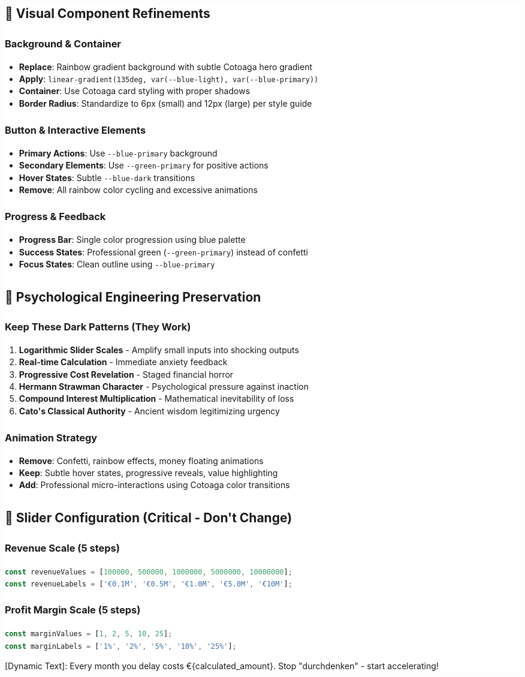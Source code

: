 ## 🔧 Visual Component Refinements

### Background & Container
- **Replace**: Rainbow gradient background with subtle Cotoaga hero gradient
- **Apply**: `linear-gradient(135deg, var(--blue-light), var(--blue-primary))`
- **Container**: Use Cotoaga card styling with proper shadows
- **Border Radius**: Standardize to 6px (small) and 12px (large) per style guide

### Button & Interactive Elements
- **Primary Actions**: Use `--blue-primary` background
- **Secondary Elements**: Use `--green-primary` for positive actions
- **Hover States**: Subtle `--blue-dark` transitions
- **Remove**: All rainbow color cycling and excessive animations

### Progress & Feedback
- **Progress Bar**: Single color progression using blue palette
- **Success States**: Professional green (`--green-primary`) instead of confetti
- **Focus States**: Clean outline using `--blue-primary`

## 🎯 Psychological Engineering Preservation

### Keep These Dark Patterns (They Work)
1. **Logarithmic Slider Scales** - Amplify small inputs into shocking outputs
2. **Real-time Calculation** - Immediate anxiety feedback
3. **Progressive Cost Revelation** - Staged financial horror
4. **Hermann Strawman Character** - Psychological pressure against inaction
5. **Compound Interest Multiplication** - Mathematical inevitability of loss
6. **Cato's Classical Authority** - Ancient wisdom legitimizing urgency

### Animation Strategy
- **Remove**: Confetti, rainbow effects, money floating animations
- **Keep**: Subtle hover states, progressive reveals, value highlighting
- **Add**: Professional micro-interactions using Cotoaga color transitions

## 🧮 Slider Configuration (Critical - Don't Change)

### Revenue Scale (5 steps)
```javascript
const revenueValues = [100000, 500000, 1000000, 5000000, 10000000];
const revenueLabels = ['€0.1M', '€0.5M', '€1.0M', '€5.0M', '€10M'];
```

### Profit Margin Scale (5 steps)
```javascript
const marginValues = [1, 2, 5, 10, 25];
const marginLabels = ['1%', '2%', '5%', '10%', '25%'];
```


[Dynamic Text]: Every month you delay costs €{calculated_amount}. Stop "durchdenken" - start accelerating!